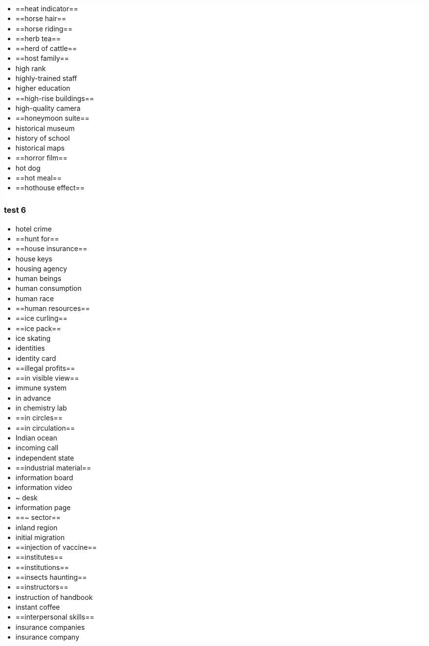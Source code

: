 - ==heat indicator==
- ==horse hair==
- ==horse riding==
- ==herb tea==
- ==herd of  cattle==
- ==host family==
- high rank
- highly-trained staff
- higher education
- ==high-rise buildings==
- high-quality camera
- ==honeymoon suite==
- historical museum
- history of school
- historical maps
- ==horror film==
- hot dog
- ==hot meal==
- ==hothouse effect==

### test 6

- hotel crime
- ==hunt for==
- ==house insurance==
- house keys
- housing agency
- human beings
- human consumption
- human race
- ==human resources==
- ==ice curling==
- ==ice pack==
- ice skating
- identities
- identity card
- ==illegal profits==
- ==in visible view==
- immune system
- in advance
- in chemistry lab
- ==in circles==
- ==in circulation==
- Indian ocean
- incoming call
- independent state
- ==industrial material==
- information board
- information video
- ~ desk
- information page
- ==~ sector==
- inland region
- initial migration
- ==injection of vaccine==
- ==institutes==
- ==institutions==
- ==insects haunting==
- ==instructors==
- instruction of handbook
- instant coffee
- ==interpersonal skills==
- insurance companies
- insurance company